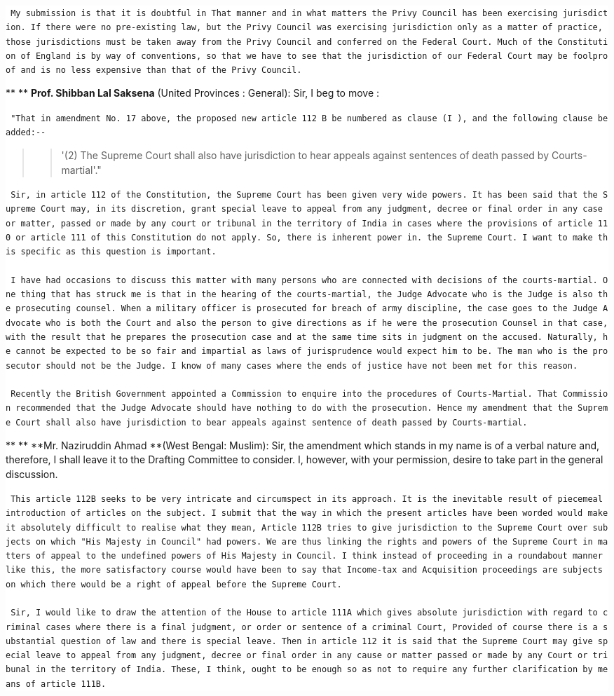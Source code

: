      My submission is that it is doubtful in That manner and in what matters the Privy Council has been exercising jurisdiction. If there were no pre-existing law, but the Privy Council was exercising jurisdiction only as a matter of practice, those jurisdictions must be taken away from the Privy Council and conferred on the Federal Court. Much of the Constitution of England is by way of conventions, so that we have to see that the jurisdiction of our Federal Court may be foolproof and is no less expensive than that of the Privy Council.

   ** ** **Prof. Shibban Lal Saksena** (United Provinces : General): Sir, I beg to move :

     "That in amendment No. 17 above, the proposed new article 112 B be numbered as clause (I ), and the following clause be added:--

> > '(2) The Supreme Court shall also have jurisdiction to hear appeals
against sentences of death passed by Courts-martial'."

     Sir, in article 112 of the Constitution, the Supreme Court has been given very wide powers. It has been said that the Supreme Court may, in its discretion, grant special leave to appeal from any judgment, decree or final order in any case or matter, passed or made by any court or tribunal in the territory of India in cases where the provisions of article 110 or article 111 of this Constitution do not apply. So, there is inherent power in. the Supreme Court. I want to make this specific as this question is important.

     I have had occasions to discuss this matter with many persons who are connected with decisions of the courts-martial. One thing that has struck me is that in the hearing of the courts-martial, the Judge Advocate who is the Judge is also the prosecuting counsel. When a military officer is prosecuted for breach of army discipline, the case goes to the Judge Advocate who is both the Court and also the person to give directions as if he were the prosecution Counsel in that case, with the result that he prepares the prosecution case and at the same time sits in judgment on the accused. Naturally, he cannot be expected to be so fair and impartial as laws of jurisprudence would expect him to be. The man who is the prosecutor should not be the Judge. I know of many cases where the ends of justice have not been met for this reason.

     Recently the British Government appointed a Commission to enquire into the procedures of Courts-Martial. That Commission recommended that the Judge Advocate should have nothing to do with the prosecution. Hence my amendment that the Supreme Court shall also have jurisdiction to bear appeals against sentence of death passed by Courts-martial.

  **  ** **Mr. Naziruddin Ahmad **(West Bengal: Muslim): Sir, the amendment which stands in my name is of a verbal nature and, therefore, I shall leave it to the Drafting Committee to consider. I, however, with your permission, desire to take part in the general discussion.

     This article 112B seeks to be very intricate and circumspect in its approach. It is the inevitable result of piecemeal introduction of articles on the subject. I submit that the way in which the present articles have been worded would make it absolutely difficult to realise what they mean, Article 112B tries to give jurisdiction to the Supreme Court over subjects on which "His Majesty in Council" had powers. We are thus linking the rights and powers of the Supreme Court in matters of appeal to the undefined powers of His Majesty in Council. I think instead of proceeding in a roundabout manner like this, the more satisfactory course would have been to say that Income-tax and Acquisition proceedings are subjects on which there would be a right of appeal before the Supreme Court.

     Sir, I would like to draw the attention of the House to article 111A which gives absolute jurisdiction with regard to criminal cases where there is a final judgment, or order or sentence of a criminal Court, Provided of course there is a substantial question of law and there is special leave. Then in article 112 it is said that the Supreme Court may give special leave to appeal from any judgment, decree or final order in any cause or matter passed or made by any Court or tribunal in the territory of India. These, I think, ought to be enough so as not to require any further clarification by means of article 111B.
